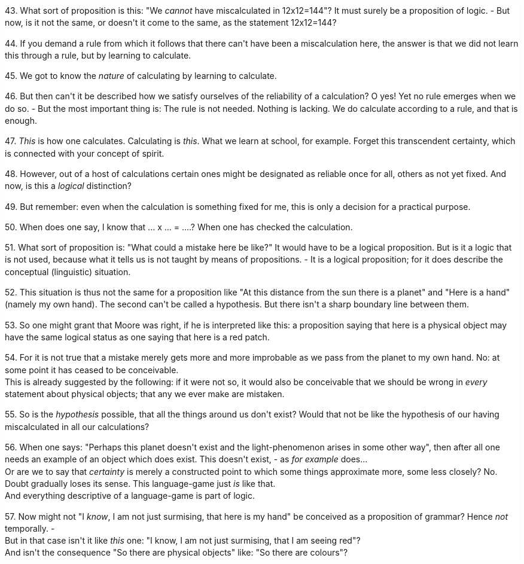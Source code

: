 43\. What sort of proposition is this: "We _cannot_ have miscalculated in 12x12=144"? It must surely be a proposition of logic\. - But now, is it not the same, or doesn't it come to the same, as the statement 12x12=144?

44\. If you demand a rule from which it follows that there can't have been a miscalculation here, the answer is that we did not learn this through a rule, but by learning to calculate\.

45\. We got to know the _nature_ of calculating by learning to calculate\.

46\. But then can't it be described how we satisfy ourselves of the reliability of a calculation? O yes! Yet no rule emerges when we do so\. - But the most important thing is: The rule is not needed\. Nothing is lacking\. We do calculate according to a rule, and that is enough\.

47\. _This_ is how one calculates\. Calculating is _this_\. What we learn at school, for example\. Forget this transcendent certainty, which is connected with your concept of spirit\.

48\. However, out of a host of calculations certain ones might be designated as reliable once for all, others as not yet fixed\. And now, is this a _logical_ distinction?

49\. But remember: even when the calculation is something fixed for me, this is only a decision for a practical purpose\.

50\. When does one say, I know that \.\.\. x \.\.\. = \.\.\.\.? When one has checked the calculation\.

51\. What sort of proposition is: "What could a mistake here be like?" It would have to be a logical proposition\. But is it a logic that is not used, because what it tells us is not taught by means of propositions\. - It is a logical proposition; for it does describe the conceptual (linguistic) situation\.

52\. This situation is thus not the same for a proposition like "At this distance from the sun there is a planet" and "Here is a hand" (namely my own hand)\. The second can't be called a hypothesis\. But there isn't a sharp boundary line between them\.

53\. So one might grant that Moore was right, if he is interpreted like this: a proposition saying that here is a physical object may have the same logical status as one saying that here is a red patch\.

54\. For it is not true that a mistake merely gets more and more improbable as we pass from the planet to my own hand\. No: at some point it has ceased to be conceivable\.  
This is already suggested by the following: if it were not so, it would also be conceivable that we should be wrong in _every_ statement about physical objects; that any we ever make are mistaken\.

55\. So is the _hypothesis_ possible, that all the things around us don't exist? Would that not be like the hypothesis of our having miscalculated in all our calculations?

56\. When one says: "Perhaps this planet doesn't exist and the light-phenomenon arises in some other way", then after all one needs an example of an object which does exist\. This doesn't exist, - as _for example_ does\.\.\.  
Or are we to say that _certainty_ is merely a constructed point to which some things approximate more, some less closely? No\. Doubt gradually loses its sense\. This language-game just _is_ like that\.  
And everything descriptive of a language-game is part of logic\.

57\. Now might not "I _know_, I am not just surmising, that here is my hand" be conceived as a proposition of grammar? Hence _not_ temporally\. -  
But in that case isn't it like _this_ one: "I know, I am not just surmising, that I am seeing red"?  
And isn't the consequence "So there are physical objects" like: "So there are colours"?
